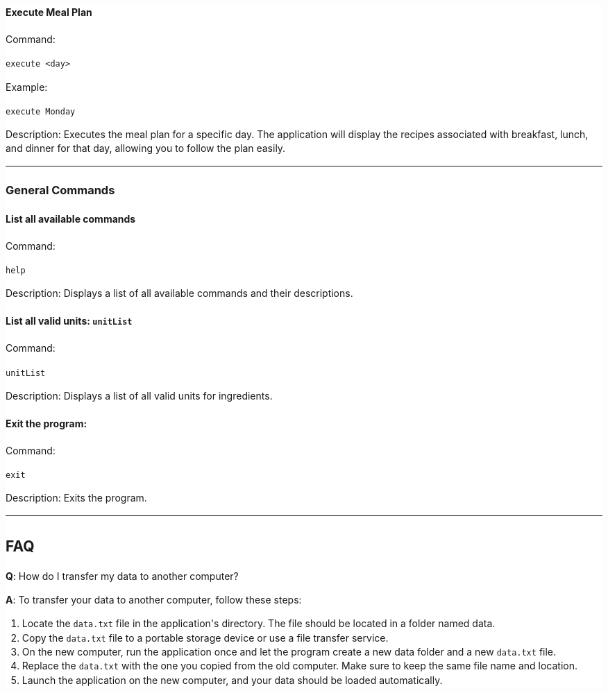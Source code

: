 #### Execute Meal Plan
Command:
```
execute <day>
```
Example:
```
execute Monday
```
Description:
Executes the meal plan for a specific day. The application will display the recipes associated with breakfast, lunch, and dinner for that day, allowing you to follow the plan easily.

---

### General Commands

#### List all available commands
Command:
```
help
```
Description:
Displays a list of all available commands and their descriptions.

#### List all valid units: `unitList`
Command:
```
unitList
```
Description:
Displays a list of all valid units for ingredients.

#### Exit the program: 
Command:
```
exit
```
Description:
Exits the program.

---

## FAQ

**Q**: How do I transfer my data to another computer?

**A**: To transfer your data to another computer, follow these steps:
1. Locate the `data.txt` file in the application's directory. The file should be located in a folder named data.
2. Copy the `data.txt` file to a portable storage device or use a file transfer service.
3. On the new computer, run the application once and let the program create a new data folder and a new `data.txt` file.
4. Replace the `data.txt` with the one you copied from the old computer. Make sure to keep the same file name and location.
4. Launch the application on the new computer, and your data should be loaded automatically.
